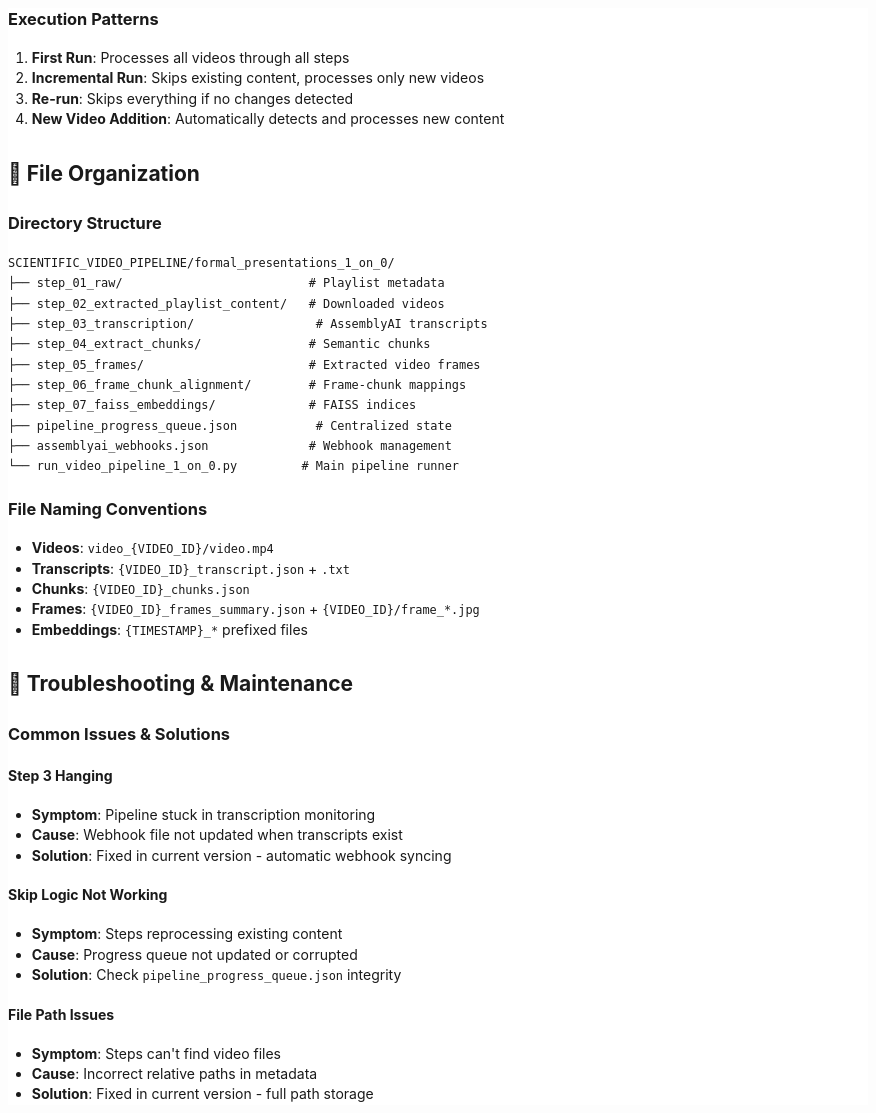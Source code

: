 ### **Execution Patterns**

1. **First Run**: Processes all videos through all steps
2. **Incremental Run**: Skips existing content, processes only new videos
3. **Re-run**: Skips everything if no changes detected
4. **New Video Addition**: Automatically detects and processes new content

## 📁 File Organization

### **Directory Structure**

```
SCIENTIFIC_VIDEO_PIPELINE/formal_presentations_1_on_0/
├── step_01_raw/                          # Playlist metadata
├── step_02_extracted_playlist_content/   # Downloaded videos
├── step_03_transcription/                 # AssemblyAI transcripts
├── step_04_extract_chunks/               # Semantic chunks
├── step_05_frames/                       # Extracted video frames
├── step_06_frame_chunk_alignment/        # Frame-chunk mappings
├── step_07_faiss_embeddings/             # FAISS indices
├── pipeline_progress_queue.json           # Centralized state
├── assemblyai_webhooks.json              # Webhook management
└── run_video_pipeline_1_on_0.py         # Main pipeline runner
```

### **File Naming Conventions**

- **Videos**: `video_{VIDEO_ID}/video.mp4`
- **Transcripts**: `{VIDEO_ID}_transcript.json` + `.txt`
- **Chunks**: `{VIDEO_ID}_chunks.json`
- **Frames**: `{VIDEO_ID}_frames_summary.json` + `{VIDEO_ID}/frame_*.jpg`
- **Embeddings**: `{TIMESTAMP}_*` prefixed files

## 🔧 Troubleshooting & Maintenance

### **Common Issues & Solutions**

#### **Step 3 Hanging**
- **Symptom**: Pipeline stuck in transcription monitoring
- **Cause**: Webhook file not updated when transcripts exist
- **Solution**: Fixed in current version - automatic webhook syncing

#### **Skip Logic Not Working**
- **Symptom**: Steps reprocessing existing content
- **Cause**: Progress queue not updated or corrupted
- **Solution**: Check `pipeline_progress_queue.json` integrity

#### **File Path Issues**
- **Symptom**: Steps can't find video files
- **Cause**: Incorrect relative paths in metadata
- **Solution**: Fixed in current version - full path storage
